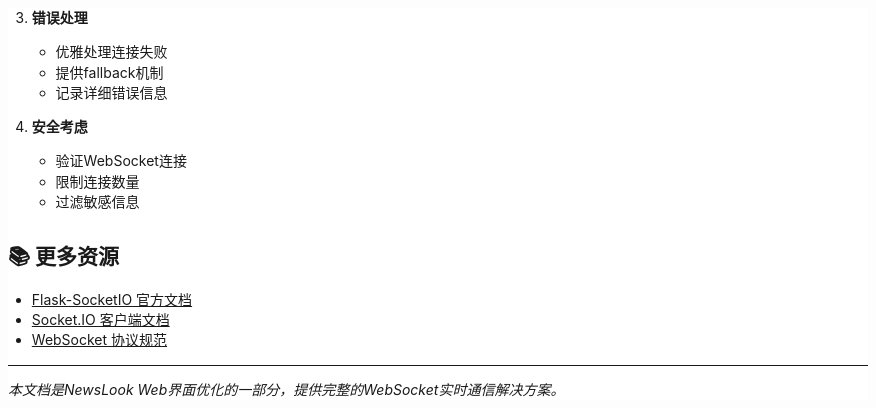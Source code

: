 3. **错误处理**
   - 优雅处理连接失败
   - 提供fallback机制
   - 记录详细错误信息

4. **安全考虑**
   - 验证WebSocket连接
   - 限制连接数量
   - 过滤敏感信息

## 📚 更多资源

- [Flask-SocketIO 官方文档](https://flask-socketio.readthedocs.io/)
- [Socket.IO 客户端文档](https://socket.io/docs/v4/client-api/)
- [WebSocket 协议规范](https://tools.ietf.org/html/rfc6455)

---

*本文档是NewsLook Web界面优化的一部分，提供完整的WebSocket实时通信解决方案。* 